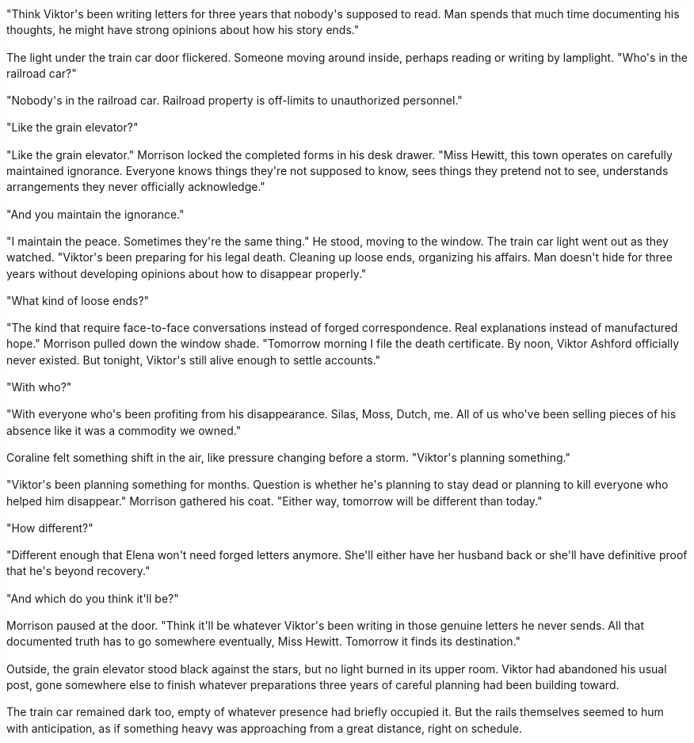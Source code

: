 "Think Viktor's been writing letters for three years that nobody's supposed to read. Man spends that much time documenting his thoughts, he might have strong opinions about how his story ends."

The light under the train car door flickered. Someone moving around inside, perhaps reading or writing by lamplight. "Who's in the railroad car?"

"Nobody's in the railroad car. Railroad property is off-limits to unauthorized personnel."

"Like the grain elevator?"

"Like the grain elevator." Morrison locked the completed forms in his desk drawer. "Miss Hewitt, this town operates on carefully maintained ignorance. Everyone knows things they're not supposed to know, sees things they pretend not to see, understands arrangements they never officially acknowledge."

"And you maintain the ignorance."

"I maintain the peace. Sometimes they're the same thing." He stood, moving to the window. The train car light went out as they watched. "Viktor's been preparing for his legal death. Cleaning up loose ends, organizing his affairs. Man doesn't hide for three years without developing opinions about how to disappear properly."

"What kind of loose ends?"

"The kind that require face-to-face conversations instead of forged correspondence. Real explanations instead of manufactured hope." Morrison pulled down the window shade. "Tomorrow morning I file the death certificate. By noon, Viktor Ashford officially never existed. But tonight, Viktor's still alive enough to settle accounts."

"With who?"

"With everyone who's been profiting from his disappearance. Silas, Moss, Dutch, me. All of us who've been selling pieces of his absence like it was a commodity we owned."

Coraline felt something shift in the air, like pressure changing before a storm. "Viktor's planning something."

"Viktor's been planning something for months. Question is whether he's planning to stay dead or planning to kill everyone who helped him disappear." Morrison gathered his coat. "Either way, tomorrow will be different than today."

"How different?"

"Different enough that Elena won't need forged letters anymore. She'll either have her husband back or she'll have definitive proof that he's beyond recovery."

"And which do you think it'll be?"

Morrison paused at the door. "Think it'll be whatever Viktor's been writing in those genuine letters he never sends. All that documented truth has to go somewhere eventually, Miss Hewitt. Tomorrow it finds its destination."

Outside, the grain elevator stood black against the stars, but no light burned in its upper room. Viktor had abandoned his usual post, gone somewhere else to finish whatever preparations three years of careful planning had been building toward.

The train car remained dark too, empty of whatever presence had briefly occupied it. But the rails themselves seemed to hum with anticipation, as if something heavy was approaching from a great distance, right on schedule.
